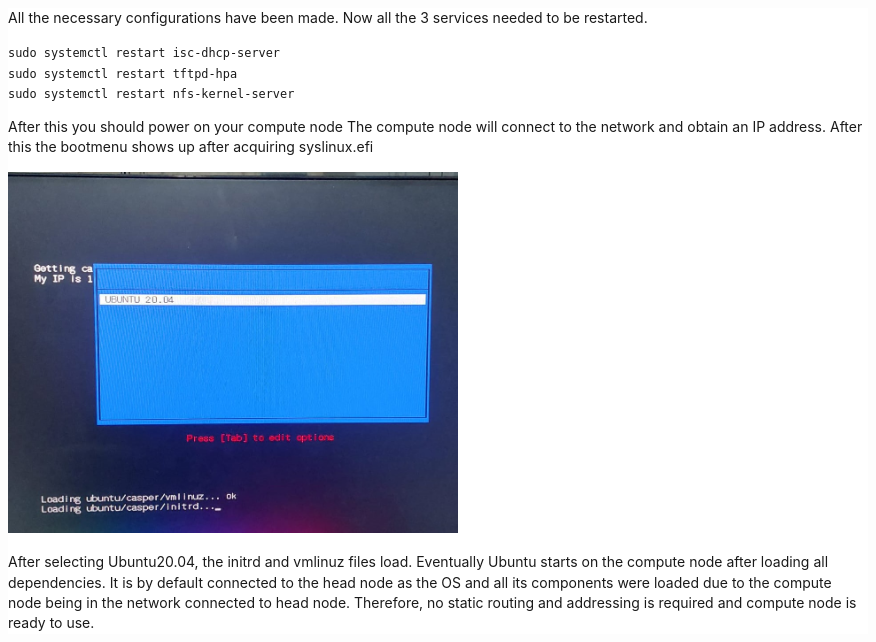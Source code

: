 All the necessary configurations have been made. Now all the 3 services needed to be restarted.

```
sudo systemctl restart isc-dhcp-server
sudo systemctl restart tftpd-hpa
sudo systemctl restart nfs-kernel-server
```

After this you should power on your compute node
The compute node will connect to the network and obtain an IP address.
After this the bootmenu shows up after acquiring syslinux.efi

<img src="../../Images/PXEbootmenu.jpeg" alt="squeue command result" title="result of squeue command" width="450"/>

After selecting Ubuntu20.04, the initrd and vmlinuz files load.
Eventually Ubuntu starts on the compute node after loading all dependencies.
It is by default connected to the head node as the OS and all its components were loaded due to the compute node being in the network connected to head node. Therefore, no static routing and addressing is required and compute node is ready to use.
